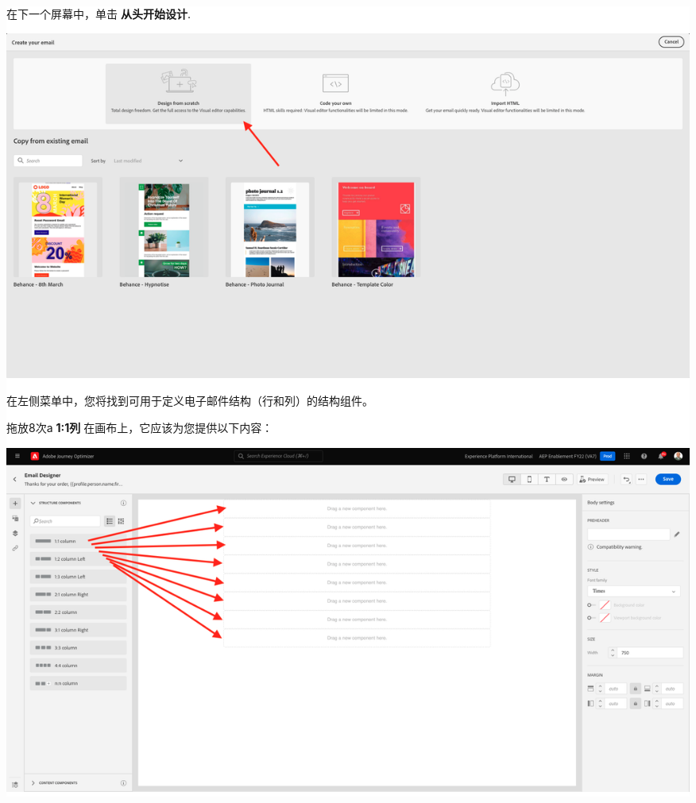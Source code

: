 在下一个屏幕中，单击 **从头开始设计**.

![Journey Optimizer](./images/oc8.png)

在左侧菜单中，您将找到可用于定义电子邮件结构（行和列）的结构组件。

拖放8次a **1:1列** 在画布上，它应该为您提供以下内容：

![Journey Optimizer](./images/oc9.png)
